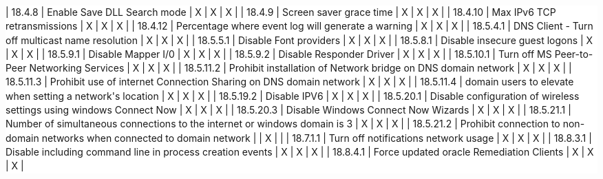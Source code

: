 | 18.4.8                                                               | Enable Save DLL Search mode                                                                                                             | X             | X                        | X                            |
| 18.4.9                                                               | Screen saver grace time                                                                                                                 | X             | X                        | X                            |
| 18.4.10                                                              | Max IPv6 TCP retransmissions                                                                                                            | X             | X                        | X                            |
| 18.4.12                                                              | Percentage where event log will generate a warning                                                                                      | X             | X                        | X                            |
| 18.5.4.1                                                             | DNS Client - Turn off multicast name resolution                                                                                         | X             | X                        | X                            |
| 18.5.5.1                                                             | Disable Font providers                                                                                                                  | X             | X                        | X                            |
| 18.5.8.1                                                             | Disable insecure guest logons                                                                                                           | X             | X                        | X                            |
| 18.5.9.1                                                             | Disable Mapper I/0                                                                                                                      | X             | X                        | X                            |
| 18.5.9.2                                                             | Disable Responder Driver                                                                                                                | X             | X                        | X                            |
| 18.5.10.1                                                            | Turn off MS Peer-to-Peer Networking Services                                                                                            | X             | X                        | X                            |
| 18.5.11.2                                                            | Prohibit installation of Network bridge on DNS domain network                                                                           | X             | X                        | X                            |
| 18.5.11.3                                                            | Prohibit use of internet Connection Sharing on DNS domain network                                                                       | X             | X                        | X                            |
| 18.5.11.4                                                            | domain users to elevate when setting a network's location                                                                               | X             | X                        | X                            |
| 18.5.19.2                                                            | Disable IPV6                                                                                                                            | X             | X                        | X                            |
| 18.5.20.1                                                            | Disable configuration of wireless settings using windows Connect Now                                                                    | X             | X                        | X                            |
| 18.5.20.3                                                            | Disable Windows Connect Now Wizards                                                                                                     | X             | X                        | X                            |
| 18.5.21.1                                                            | Number of simultaneous connections to the internet or windows domain is 3                                                               | X             | X                        | X                            |
| 18.5.21.2                                                            | Prohibit connection to non-domain networks when connected to domain network                                                             |               | X                        |                              |
| 18.7.1.1                                                             | Turn off notifications network usage                                                                                                    | X             | X                        | X                            |
| 18.8.3.1                                                             | Disable including command line in process creation events                                                                               | X             | X                        | X                            |
| 18.8.4.1                                                             | Force updated oracle Remediation Clients                                                                                                | X             | X                        | X                            |